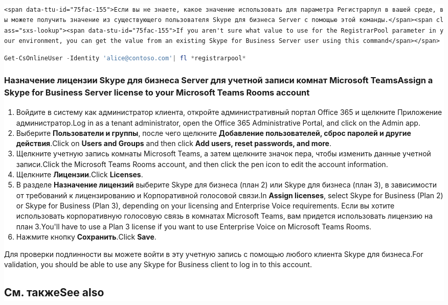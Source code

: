     <span data-ttu-id="75fac-155">Если вы не знаете, какое значение использовать для параметра Регистрарпул в вашей среде, вы можете получить значение из существующего пользователя Skype для бизнеса Server с помощью этой команды.</span><span class="sxs-lookup"><span data-stu-id="75fac-155">If you aren't sure what value to use for the RegistrarPool parameter in your environment, you can get the value from an existing Skype for Business Server user using this command</span></span>

   ``` Powershell
   Get-CsOnlineUser -Identity 'alice@contoso.com'| fl *registrarpool*
   ```

### <a name="assign-a-skype-for-business-server-license-to-your-microsoft-teams-rooms-account"></a><span data-ttu-id="75fac-156">Назначение лицензии Skype для бизнеса Server для учетной записи комнат Microsoft Teams</span><span class="sxs-lookup"><span data-stu-id="75fac-156">Assign a Skype for Business Server license to your Microsoft Teams Rooms account</span></span>

1. <span data-ttu-id="75fac-157">Войдите в систему как администратор клиента, откройте административный портал Office 365 и щелкните Приложение администратор.</span><span class="sxs-lookup"><span data-stu-id="75fac-157">Log in as a tenant administrator, open the Office 365 Administrative Portal, and click on the Admin app.</span></span>
2. <span data-ttu-id="75fac-158">Выберите **Пользователи и группы**, после чего щелкните **Добавление пользователей, сброс паролей и другие действия**.</span><span class="sxs-lookup"><span data-stu-id="75fac-158">Click on **Users and Groups** and then click **Add users, reset passwords, and more**.</span></span>
3. <span data-ttu-id="75fac-159">Щелкните учетную запись комнаты Microsoft Teams, а затем щелкните значок пера, чтобы изменить данные учетной записи.</span><span class="sxs-lookup"><span data-stu-id="75fac-159">Click the Microsoft Teams Rooms account, and then click the pen icon to edit the account information.</span></span>
4. <span data-ttu-id="75fac-160">Щелкните **Лицензии**.</span><span class="sxs-lookup"><span data-stu-id="75fac-160">Click **Licenses**.</span></span>
5. <span data-ttu-id="75fac-161">В разделе **Назначение лицензий** выберите Skype для бизнеса (план 2) или Skype для бизнеса (план 3), в зависимости от требований к лицензированию и Корпоративной голосовой связи.</span><span class="sxs-lookup"><span data-stu-id="75fac-161">In **Assign licenses**, select Skype for Business (Plan 2) or Skype for Business (Plan 3), depending on your licensing and Enterprise Voice requirements.</span></span> <span data-ttu-id="75fac-162">Если вы хотите использовать корпоративную голосовую связь в комнатах Microsoft Teams, вам придется использовать лицензию на план 3.</span><span class="sxs-lookup"><span data-stu-id="75fac-162">You'll have to use a Plan 3 license if you want to use Enterprise Voice on Microsoft Teams Rooms.</span></span>
6. <span data-ttu-id="75fac-163">Нажмите кнопку **Сохранить**.</span><span class="sxs-lookup"><span data-stu-id="75fac-163">Click **Save**.</span></span>

<span data-ttu-id="75fac-164">Для проверки подлинности вы можете войти в эту учетную запись с помощью любого клиента Skype для бизнеса.</span><span class="sxs-lookup"><span data-stu-id="75fac-164">For validation, you should be able to use any Skype for Business client to log in to this account.</span></span>
  
## <a name="see-also"></a><span data-ttu-id="75fac-165">См. также</span><span class="sxs-lookup"><span data-stu-id="75fac-165">See also</span></span>
